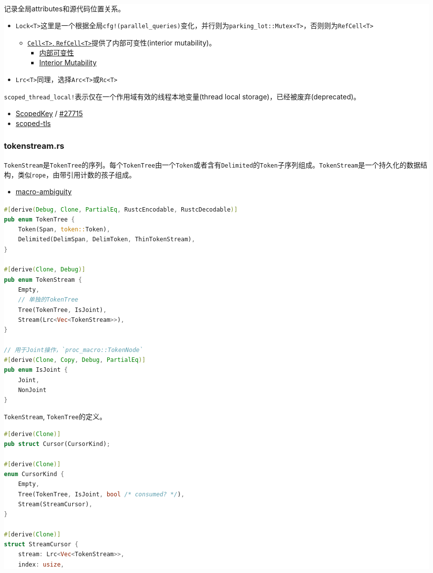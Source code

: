 记录全局attributes和源代码位置关系。

* `Lock<T>`这里是一个根据全局`cfg!(parallel_queries)`变化，并行则为`parking_lot::Mutex<T>`，否则则为`RefCell<T>`
  * [`Cell<T>`, `RefCell<T>`](https://doc.rust-lang.org/book/ch15-05-interior-mutability.html)提供了内部可变性(interior mutability)。
    * [内部可变性](https://zhuanlan.zhihu.com/p/22111297)
    * [Interior Mutability](https://doc.rust-lang.org/book/ch15-05-interior-mutability.html)
  
* `Lrc<T>`同理，选择`Arc<T>`或`Rc<T>`



`scoped_thread_local!`表示仅在一个作用域有效的线程本地变量(thread local storage)，已经被废弃(deprecated)。

* [ScopedKey](https://doc.rust-lang.org/1.7.0/std/thread/struct.ScopedKey.html) / [#27715](https://github.com/rust-lang/rust/issues/27715)
* [scoped-tls](https://docs.rs/scoped-tls/0.1.2/scoped_tls/)



### tokenstream.rs

`TokenStream`是`TokenTree`的序列。每个`TokenTree`由一个`Token`或者含有`Delimited`的`Token`子序列组成。`TokenStream`是一个持久化的数据结构，类似`rope`，由带引用计数的孩子组成。

* [macro-ambiguity](<https://doc.rust-lang.org/nightly/reference/macro-ambiguity.html>)



```rust
#[derive(Debug, Clone, PartialEq, RustcEncodable, RustcDecodable)]
pub enum TokenTree {
    Token(Span, token::Token),
    Delimited(DelimSpan, DelimToken, ThinTokenStream),
}

#[derive(Clone, Debug)]
pub enum TokenStream {
    Empty,
    // 单独的TokenTree
    Tree(TokenTree, IsJoint),
    Stream(Lrc<Vec<TokenStream>>),
}

// 用于Joint操作，`proc_macro::TokenNode`
#[derive(Clone, Copy, Debug, PartialEq)]
pub enum IsJoint {
    Joint,
    NonJoint
}

```

`TokenStream`, `TokenTree`的定义。



```rust
#[derive(Clone)]
pub struct Cursor(CursorKind);

#[derive(Clone)]
enum CursorKind {
    Empty,
    Tree(TokenTree, IsJoint, bool /* consumed? */),
    Stream(StreamCursor),
}

#[derive(Clone)]
struct StreamCursor {
    stream: Lrc<Vec<TokenStream>>,
    index: usize,
```